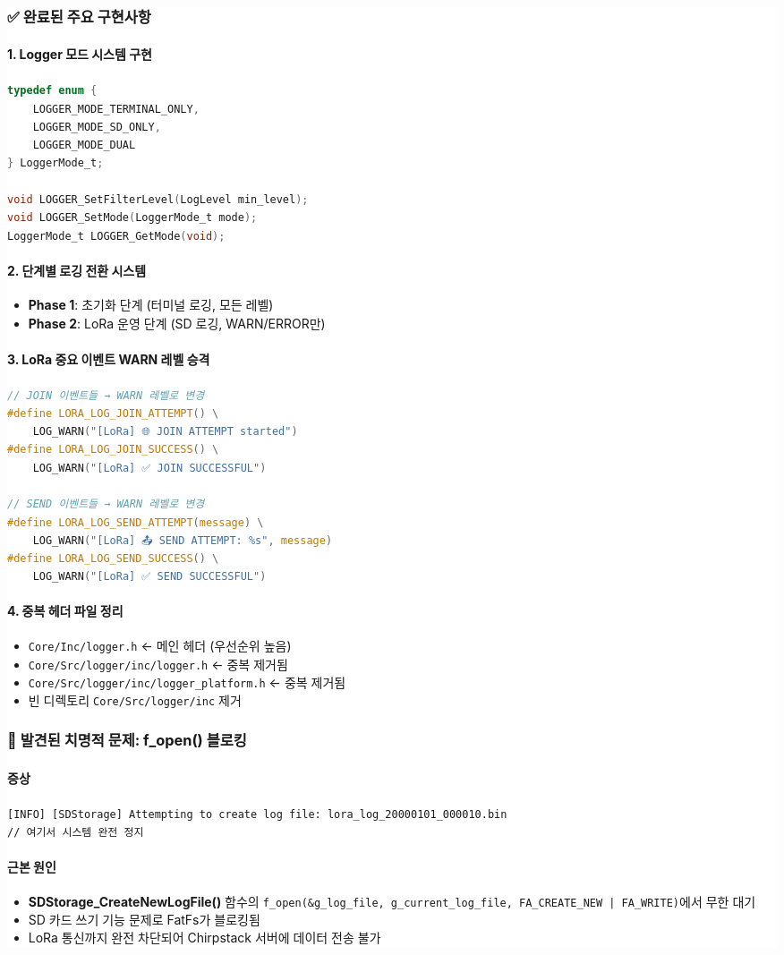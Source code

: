 ### ✅ **완료된 주요 구현사항**

#### **1. Logger 모드 시스템 구현**
```c
typedef enum {
    LOGGER_MODE_TERMINAL_ONLY,
    LOGGER_MODE_SD_ONLY,
    LOGGER_MODE_DUAL
} LoggerMode_t;

void LOGGER_SetFilterLevel(LogLevel min_level);
void LOGGER_SetMode(LoggerMode_t mode);
LoggerMode_t LOGGER_GetMode(void);
```

#### **2. 단계별 로깅 전환 시스템**
- **Phase 1**: 초기화 단계 (터미널 로깅, 모든 레벨)
- **Phase 2**: LoRa 운영 단계 (SD 로깅, WARN/ERROR만)

#### **3. LoRa 중요 이벤트 WARN 레벨 승격**
```c
// JOIN 이벤트들 → WARN 레벨로 변경
#define LORA_LOG_JOIN_ATTEMPT() \
    LOG_WARN("[LoRa] 🌐 JOIN ATTEMPT started")
#define LORA_LOG_JOIN_SUCCESS() \
    LOG_WARN("[LoRa] ✅ JOIN SUCCESSFUL")

// SEND 이벤트들 → WARN 레벨로 변경  
#define LORA_LOG_SEND_ATTEMPT(message) \
    LOG_WARN("[LoRa] 📤 SEND ATTEMPT: %s", message)
#define LORA_LOG_SEND_SUCCESS() \
    LOG_WARN("[LoRa] ✅ SEND SUCCESSFUL")
```

#### **4. 중복 헤더 파일 정리**
- `Core/Inc/logger.h` ← 메인 헤더 (우선순위 높음)
- `Core/Src/logger/inc/logger.h` ← 중복 제거됨
- `Core/Src/logger/inc/logger_platform.h` ← 중복 제거됨
- 빈 디렉토리 `Core/Src/logger/inc` 제거

### 🔴 **발견된 치명적 문제: f_open() 블로킹**

#### **증상**
```
[INFO] [SDStorage] Attempting to create log file: lora_log_20000101_000010.bin
// 여기서 시스템 완전 정지
```

#### **근본 원인**
- **SDStorage_CreateNewLogFile()** 함수의 `f_open(&g_log_file, g_current_log_file, FA_CREATE_NEW | FA_WRITE)`에서 무한 대기
- SD 카드 쓰기 기능 문제로 FatFs가 블로킹됨
- LoRa 통신까지 완전 차단되어 Chirpstack 서버에 데이터 전송 불가
